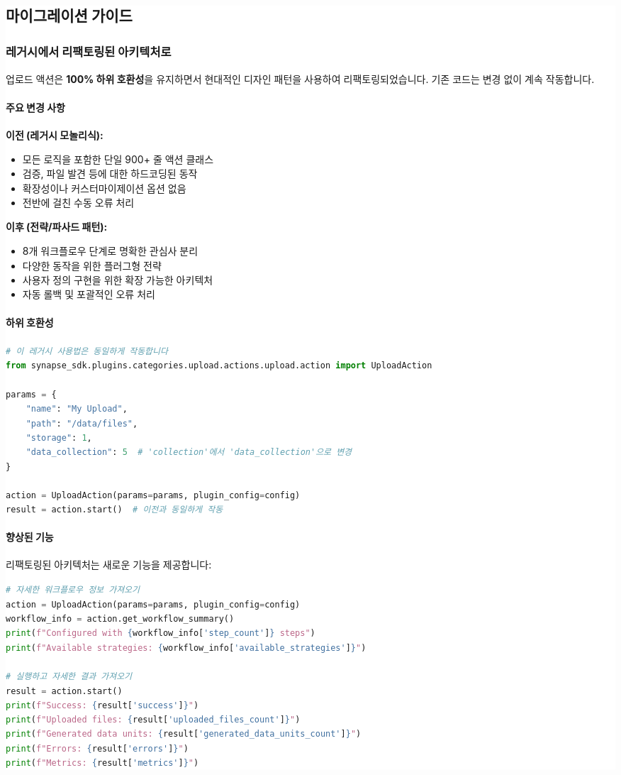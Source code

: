 ## 마이그레이션 가이드

### 레거시에서 리팩토링된 아키텍처로

업로드 액션은 **100% 하위 호환성**을 유지하면서 현대적인 디자인 패턴을 사용하여 리팩토링되었습니다. 기존 코드는 변경 없이 계속 작동합니다.

#### 주요 변경 사항

**이전 (레거시 모놀리식):**

- 모든 로직을 포함한 단일 900+ 줄 액션 클래스
- 검증, 파일 발견 등에 대한 하드코딩된 동작
- 확장성이나 커스터마이제이션 옵션 없음
- 전반에 걸친 수동 오류 처리

**이후 (전략/파사드 패턴):**

- 8개 워크플로우 단계로 명확한 관심사 분리
- 다양한 동작을 위한 플러그형 전략
- 사용자 정의 구현을 위한 확장 가능한 아키텍처
- 자동 롤백 및 포괄적인 오류 처리

#### 하위 호환성

```python
# 이 레거시 사용법은 동일하게 작동합니다
from synapse_sdk.plugins.categories.upload.actions.upload.action import UploadAction

params = {
    "name": "My Upload",
    "path": "/data/files",
    "storage": 1,
    "data_collection": 5  # 'collection'에서 'data_collection'으로 변경
}

action = UploadAction(params=params, plugin_config=config)
result = action.start()  # 이전과 동일하게 작동
```

#### 향상된 기능

리팩토링된 아키텍처는 새로운 기능을 제공합니다:

```python
# 자세한 워크플로우 정보 가져오기
action = UploadAction(params=params, plugin_config=config)
workflow_info = action.get_workflow_summary()
print(f"Configured with {workflow_info['step_count']} steps")
print(f"Available strategies: {workflow_info['available_strategies']}")

# 실행하고 자세한 결과 가져오기
result = action.start()
print(f"Success: {result['success']}")
print(f"Uploaded files: {result['uploaded_files_count']}")
print(f"Generated data units: {result['generated_data_units_count']}")
print(f"Errors: {result['errors']}")
print(f"Metrics: {result['metrics']}")
```

